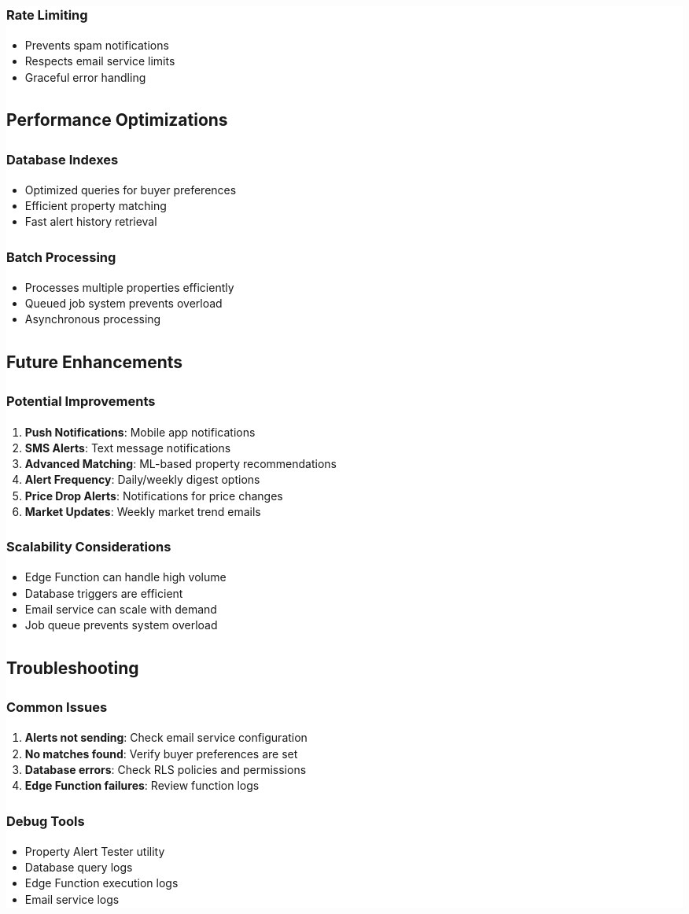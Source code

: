 ### Rate Limiting
- Prevents spam notifications
- Respects email service limits
- Graceful error handling

## Performance Optimizations

### Database Indexes
- Optimized queries for buyer preferences
- Efficient property matching
- Fast alert history retrieval

### Batch Processing
- Processes multiple properties efficiently
- Queued job system prevents overload
- Asynchronous processing

## Future Enhancements

### Potential Improvements
1. **Push Notifications**: Mobile app notifications
2. **SMS Alerts**: Text message notifications
3. **Advanced Matching**: ML-based property recommendations
4. **Alert Frequency**: Daily/weekly digest options
5. **Price Drop Alerts**: Notifications for price changes
6. **Market Updates**: Weekly market trend emails

### Scalability Considerations
- Edge Function can handle high volume
- Database triggers are efficient
- Email service can scale with demand
- Job queue prevents system overload

## Troubleshooting

### Common Issues
1. **Alerts not sending**: Check email service configuration
2. **No matches found**: Verify buyer preferences are set
3. **Database errors**: Check RLS policies and permissions
4. **Edge Function failures**: Review function logs

### Debug Tools
- Property Alert Tester utility
- Database query logs
- Edge Function execution logs
- Email service logs
